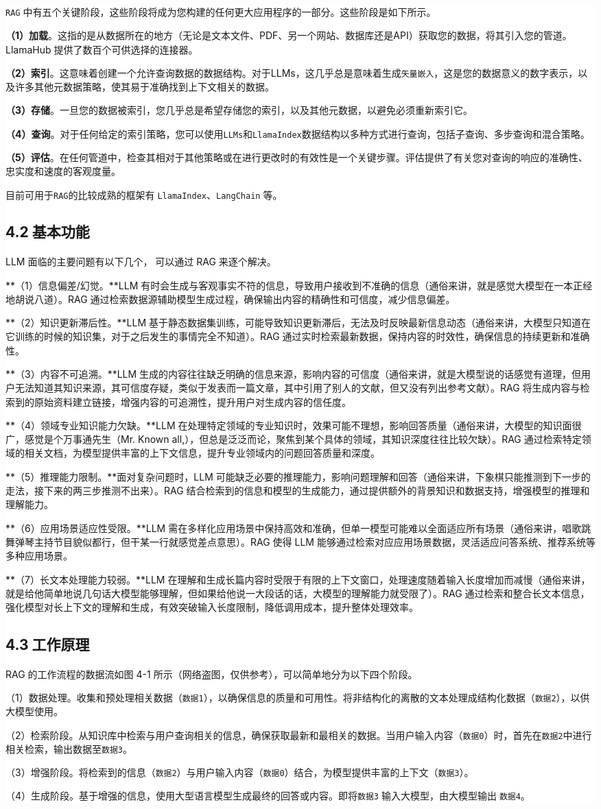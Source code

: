 `RAG` 中有五个关键阶段，这些阶段将成为您构建的任何更大应用程序的一部分。这些阶段是如下所示。

**（1）加载**。这指的是从数据所在的地方（无论是文本文件、PDF、另一个网站、数据库还是API）获取您的数据，将其引入您的管道。LlamaHub 提供了数百个可供选择的连接器。

**（2）索引**。这意味着创建一个允许查询数据的数据结构。对于LLMs，这几乎总是意味着生成`矢量嵌入`，这是您的数据意义的数字表示，以及许多其他元数据策略，使其易于准确找到上下文相关的数据。

**（3）存储**。一旦您的数据被索引，您几乎总是希望存储您的索引，以及其他元数据，以避免必须重新索引它。

**（4）查询**。对于任何给定的索引策略，您可以使用`LLMs`和`LlamaIndex`数据结构以多种方式进行查询，包括子查询、多步查询和混合策略。

**（5）评估**。在任何管道中，检查其相对于其他策略或在进行更改时的有效性是一个关键步骤。评估提供了有关您对查询的响应的准确性、忠实度和速度的客观度量。

目前可用于`RAG`的比较成熟的框架有  `LlamaIndex`、`LangChain`  等。

##  4.2 基本功能

LLM 面临的主要问题有以下几个， 可以通过 RAG 来逐个解决。

**（1）信息偏差/幻觉。**LLM 有时会生成与客观事实不符的信息，导致用户接收到不准确的信息（通俗来讲，就是感觉大模型在一本正经地胡说八道）。RAG 通过检索数据源辅助模型生成过程，确保输出内容的精确性和可信度，减少信息偏差。

**（2）知识更新滞后性。**LLM 基于静态数据集训练，可能导致知识更新滞后，无法及时反映最新信息动态（通俗来讲，大模型只知道在它训练的时候的知识集，对于之后发生的事情完全不知道）。RAG 通过实时检索最新数据，保持内容的时效性，确保信息的持续更新和准确性。

**（3）内容不可追溯。**LLM 生成的内容往往缺乏明确的信息来源，影响内容的可信度（通俗来讲，就是大模型说的话感觉有道理，但用户无法知道其知识来源，其可信度存疑，类似于发表而一篇文章，其中引用了别人的文献，但又没有列出参考文献）。RAG 将生成内容与检索到的原始资料建立链接，增强内容的可追溯性，提升用户对生成内容的信任度。

**（4）领域专业知识能力欠缺。**LLM 在处理特定领域的专业知识时，效果可能不理想，影响回答质量（通俗来讲，大模型的知识面很广，感觉是个万事通先生（Mr. Known all,），但总是泛泛而论，聚焦到某个具体的领域，其知识深度往往比较欠缺）。RAG 通过检索特定领域的相关文档，为模型提供丰富的上下文信息，提升专业领域内的问题回答质量和深度。

**（5）推理能力限制。**面对复杂问题时，LLM 可能缺乏必要的推理能力，影响问题理解和回答（通俗来讲，下象棋只能推测到下一步的走法，接下来的两三步推测不出来）。RAG 结合检索到的信息和模型的生成能力，通过提供额外的背景知识和数据支持，增强模型的推理和理解能力。

**（6）应用场景适应性受限。**LLM 需在多样化应用场景中保持高效和准确，但单一模型可能难以全面适应所有场景（通俗来讲，唱歌跳舞弹琴主持节目貌似都行，但干某一行就感觉差点意思）。RAG 使得 LLM 能够通过检索对应应用场景数据，灵活适应问答系统、推荐系统等多种应用场景。

**（7）长文本处理能力较弱。**LLM 在理解和生成长篇内容时受限于有限的上下文窗口，处理速度随着输入长度增加而减慢（通俗来讲，就是给他简单地说几句话大模型能够理解，但如果给他说一大段话的话，大模型的理解能力就受限了）。RAG 通过检索和整合长文本信息，强化模型对长上下文的理解和生成，有效突破输入长度限制，降低调用成本，提升整体处理效率。

## 4.3 工作原理

RAG 的工作流程的数据流如图 4-1 所示（网络盗图，仅供参考），可以简单地分为以下四个阶段。

（1）数据处理。收集和预处理相关数据（`数据1`），以确保信息的质量和可用性。将非结构化的离散的文本处理成结构化数据（`数据2`），以供大模型使用。

（2）检索阶段。从知识库中检索与用户查询相关的信息，确保获取最新和最相关的数据。当用户输入内容（`数据0`）时，首先在`数据2`中进行相关检索，输出数据至`数据3`。

（3）增强阶段。将检索到的信息（`数据2`）与用户输入内容（`数据0`）结合，为模型提供丰富的上下文（`数据3`）。

（4）生成阶段。基于增强的信息，使用大型语言模型生成最终的回答或内容。即将`数据3` 输入大模型，由大模型输出 `数据4`。
